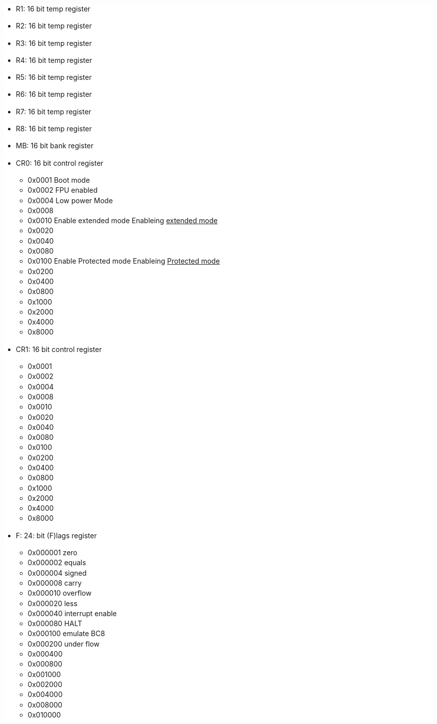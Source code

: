 - R1:             16  bit temp register
- R2:             16  bit temp register
- R3:             16  bit temp register
- R4:             16  bit temp register
- R5:             16  bit temp register
- R6:             16  bit temp register
- R7:             16  bit temp register
- R8:             16  bit temp register

- MB:             16  bit bank register

- CR0:            16  bit control register
  - 0x0001 Boot mode
  - 0x0002 FPU enabled
  - 0x0004 Low power Mode
  - 0x0008
  - 0x0010 Enable extended mode             Enableing [extended mode](#extended-mode)
  - 0x0020
  - 0x0040
  - 0x0080
  - 0x0100 Enable Protected mode            Enableing [Protected mode](#protected-mode)
  - 0x0200
  - 0x0400
  - 0x0800
  - 0x1000
  - 0x2000
  - 0x4000
  - 0x8000

- CR1:            16   bit control register
  - 0x0001
  - 0x0002
  - 0x0004
  - 0x0008
  - 0x0010
  - 0x0020
  - 0x0040
  - 0x0080
  - 0x0100
  - 0x0200
  - 0x0400
  - 0x0800
  - 0x1000
  - 0x2000
  - 0x4000
  - 0x8000

- F:              24: bit (F)lags register
  - 0x000001 zero
  - 0x000002 equals
  - 0x000004 signed
  - 0x000008 carry
  - 0x000010 overflow
  - 0x000020 less
  - 0x000040 interrupt enable
  - 0x000080 HALT
  - 0x000100 emulate BC8
  - 0x000200 under flow
  - 0x000400
  - 0x000800
  - 0x001000
  - 0x002000
  - 0x004000
  - 0x008000
  - 0x010000